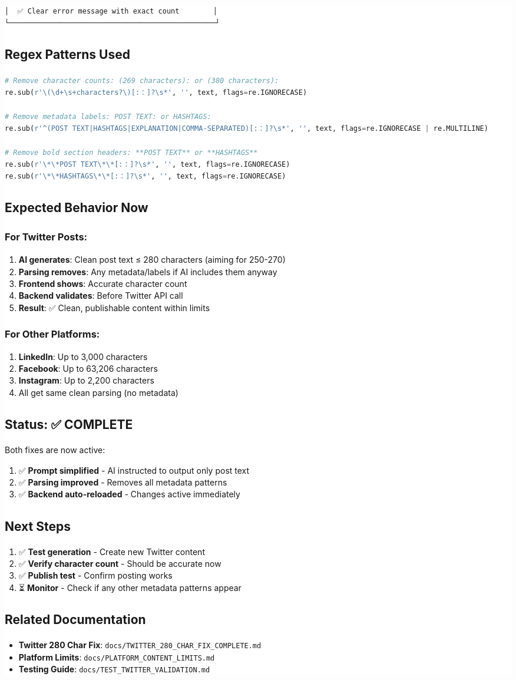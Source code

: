 ```
│  ✅ Clear error message with exact count        │
└─────────────────────────────────────────────────┘
```

## Regex Patterns Used

```python
# Remove character counts: (269 characters): or (380 characters):
re.sub(r'\(\d+\s+characters?\)[:：]?\s*', '', text, flags=re.IGNORECASE)

# Remove metadata labels: POST TEXT: or HASHTAGS:
re.sub(r'^(POST TEXT|HASHTAGS|EXPLANATION|COMMA-SEPARATED)[:：]?\s*', '', text, flags=re.IGNORECASE | re.MULTILINE)

# Remove bold section headers: **POST TEXT** or **HASHTAGS**
re.sub(r'\*\*POST TEXT\*\*[:：]?\s*', '', text, flags=re.IGNORECASE)
re.sub(r'\*\*HASHTAGS\*\*[:：]?\s*', '', text, flags=re.IGNORECASE)
```

## Expected Behavior Now

### For Twitter Posts:
1. **AI generates**: Clean post text ≤ 280 characters (aiming for 250-270)
2. **Parsing removes**: Any metadata/labels if AI includes them anyway
3. **Frontend shows**: Accurate character count
4. **Backend validates**: Before Twitter API call
5. **Result**: ✅ Clean, publishable content within limits

### For Other Platforms:
1. **LinkedIn**: Up to 3,000 characters
2. **Facebook**: Up to 63,206 characters  
3. **Instagram**: Up to 2,200 characters
4. All get same clean parsing (no metadata)

## Status: ✅ COMPLETE

Both fixes are now active:
1. ✅ **Prompt simplified** - AI instructed to output only post text
2. ✅ **Parsing improved** - Removes all metadata patterns
3. ✅ **Backend auto-reloaded** - Changes active immediately

## Next Steps

1. ✅ **Test generation** - Create new Twitter content
2. ✅ **Verify character count** - Should be accurate now
3. ✅ **Publish test** - Confirm posting works
4. ⏳ **Monitor** - Check if any other metadata patterns appear

## Related Documentation

- **Twitter 280 Char Fix**: `docs/TWITTER_280_CHAR_FIX_COMPLETE.md`
- **Platform Limits**: `docs/PLATFORM_CONTENT_LIMITS.md`
- **Testing Guide**: `docs/TEST_TWITTER_VALIDATION.md`

